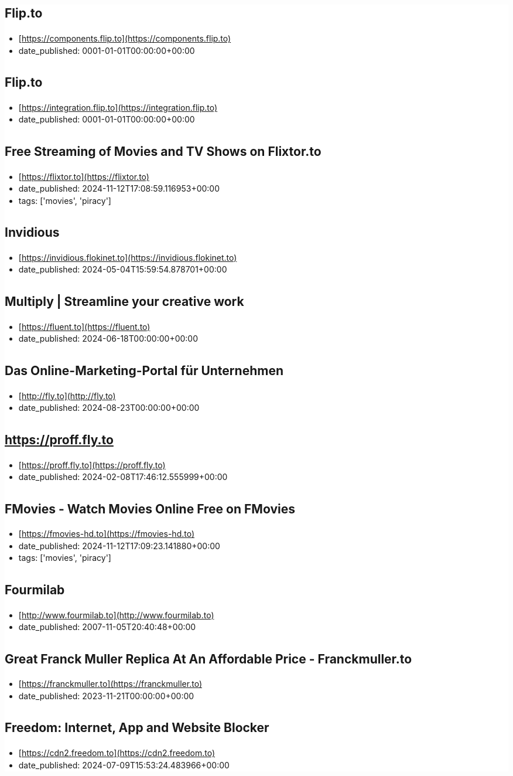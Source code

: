  ## Flip.to
 - [https://components.flip.to](https://components.flip.to)
 - date_published: 0001-01-01T00:00:00+00:00

 ## Flip.to
 - [https://integration.flip.to](https://integration.flip.to)
 - date_published: 0001-01-01T00:00:00+00:00

 ## Free Streaming of Movies and TV Shows on Flixtor.to
 - [https://flixtor.to](https://flixtor.to)
 - date_published: 2024-11-12T17:08:59.116953+00:00
 - tags: ['movies', 'piracy']

 ## Invidious
 - [https://invidious.flokinet.to](https://invidious.flokinet.to)
 - date_published: 2024-05-04T15:59:54.878701+00:00

 ## Multiply | Streamline your creative work
 - [https://fluent.to](https://fluent.to)
 - date_published: 2024-06-18T00:00:00+00:00

 ## Das Online-Marketing-Portal für Unternehmen
 - [http://fly.to](http://fly.to)
 - date_published: 2024-08-23T00:00:00+00:00

 ## https://proff.fly.to
 - [https://proff.fly.to](https://proff.fly.to)
 - date_published: 2024-02-08T17:46:12.555999+00:00

 ## FMovies - Watch Movies Online Free on FMovies
 - [https://fmovies-hd.to](https://fmovies-hd.to)
 - date_published: 2024-11-12T17:09:23.141880+00:00
 - tags: ['movies', 'piracy']

 ## Fourmilab
 - [http://www.fourmilab.to](http://www.fourmilab.to)
 - date_published: 2007-11-05T20:40:48+00:00

 ## Great Franck Muller Replica At An Affordable Price - Franckmuller.to
 - [https://franckmuller.to](https://franckmuller.to)
 - date_published: 2023-11-21T00:00:00+00:00

 ## Freedom: Internet, App and Website Blocker
 - [https://cdn2.freedom.to](https://cdn2.freedom.to)
 - date_published: 2024-07-09T15:53:24.483966+00:00
